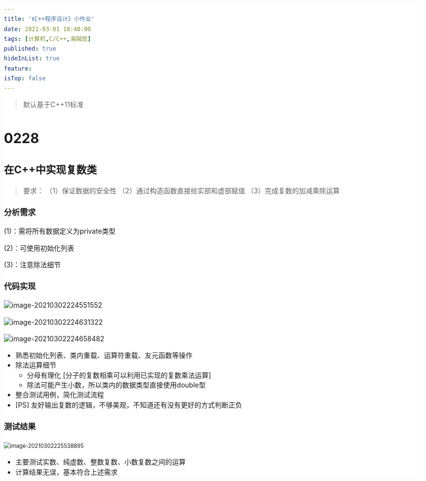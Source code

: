 ```yaml
---
title: '《C++程序设计》小作业'
date: 2021-03-01 18:40:00
tags: [计算机,C/C++,海贼班]
published: true
hideInList: true
feature: 
isTop: false
---
```


>  默认基于C++11标准

# 0228

## 在C++中实现复数类

>要求：
>（1）保证数据的安全性
>（2）通过构造函数直接给实部和虚部赋值
>（3）完成复数的加减乘除运算

### 分析需求

(1)：需将所有数据定义为private类型

(2)：可使用初始化列表

(3)：注意除法细节

### 代码实现

![image-20210302224551552](https://cdn.jsdelivr.net/gh/doubleLLL3/blogImgs@main/img/image-20210302224551552.png)

![image-20210302224631322](https://cdn.jsdelivr.net/gh/doubleLLL3/blogImgs@main/img/image-20210302224631322.png)

![image-20210302224658482](https://cdn.jsdelivr.net/gh/doubleLLL3/blogImgs@main/img/image-20210302224658482.png)

-  熟悉初始化列表、类内重载、运算符重载、友元函数等操作
-  除法运算细节
   -  分母有理化 [分子的复数相乘可以利用已实现的复数乘法运算]
   -  除法可能产生小数，所以类内的数据类型直接使用double型
-  整合测试用例，简化测试流程
-  [PS] 友好输出复数的逻辑，不够美观，不知道还有没有更好的方式判断正负

### 测试结果

<img src="https://cdn.jsdelivr.net/gh/doubleLLL3/blogImgs@main/img/image-20210302225538895.png" alt="image-20210302225538895" style="zoom:80%;" />

-  主要测试实数、纯虚数、整数复数、小数复数之间的运算
-  计算结果无误，基本符合上述需求
